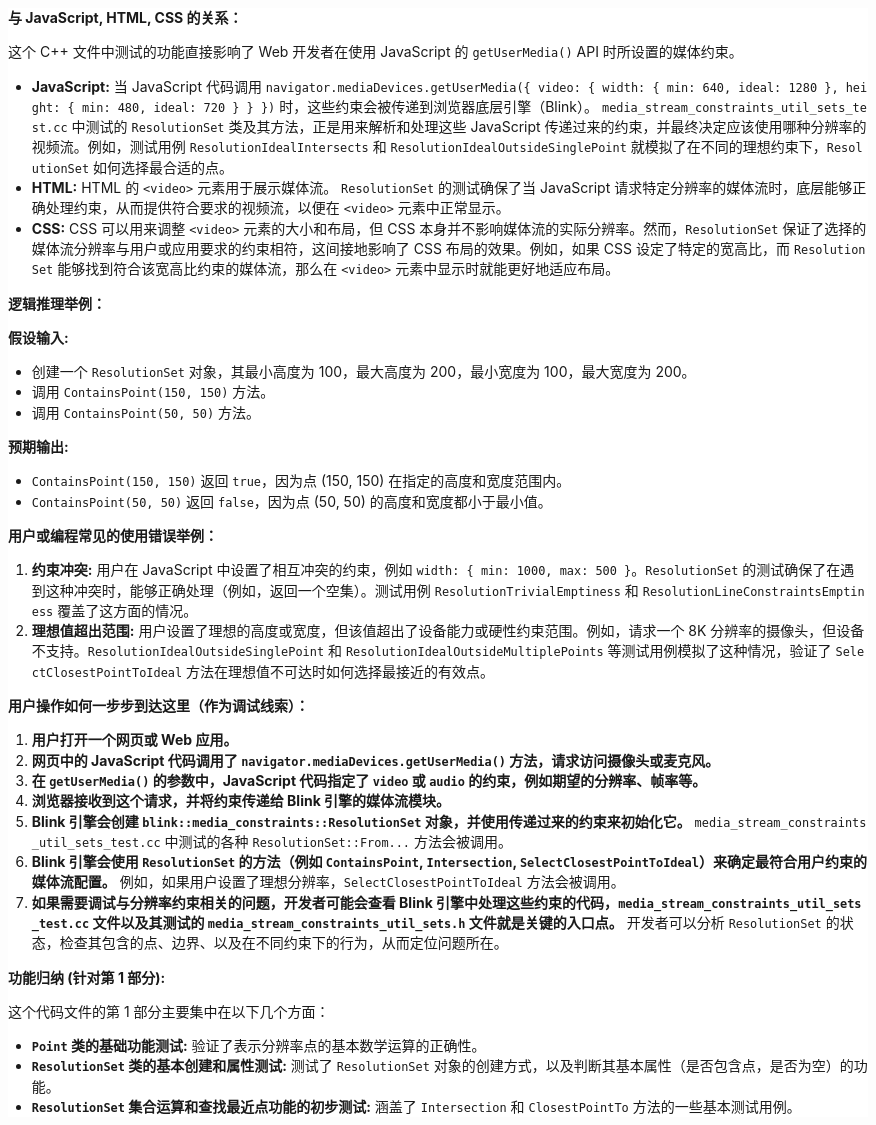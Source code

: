 **与 JavaScript, HTML, CSS 的关系：**

这个 C++ 文件中测试的功能直接影响了 Web 开发者在使用 JavaScript 的 `getUserMedia()` API 时所设置的媒体约束。

* **JavaScript:**  当 JavaScript 代码调用 `navigator.mediaDevices.getUserMedia({ video: { width: { min: 640, ideal: 1280 }, height: { min: 480, ideal: 720 } } })` 时，这些约束会被传递到浏览器底层引擎（Blink）。 `media_stream_constraints_util_sets_test.cc` 中测试的 `ResolutionSet` 类及其方法，正是用来解析和处理这些 JavaScript 传递过来的约束，并最终决定应该使用哪种分辨率的视频流。例如，测试用例 `ResolutionIdealIntersects` 和 `ResolutionIdealOutsideSinglePoint` 就模拟了在不同的理想约束下，`ResolutionSet` 如何选择最合适的点。
* **HTML:** HTML 的 `<video>` 元素用于展示媒体流。 `ResolutionSet` 的测试确保了当 JavaScript 请求特定分辨率的媒体流时，底层能够正确处理约束，从而提供符合要求的视频流，以便在 `<video>` 元素中正常显示。
* **CSS:** CSS 可以用来调整 `<video>` 元素的大小和布局，但 CSS 本身并不影响媒体流的实际分辨率。然而，`ResolutionSet` 保证了选择的媒体流分辨率与用户或应用要求的约束相符，这间接地影响了 CSS 布局的效果。例如，如果 CSS 设定了特定的宽高比，而 `ResolutionSet` 能够找到符合该宽高比约束的媒体流，那么在 `<video>` 元素中显示时就能更好地适应布局。

**逻辑推理举例：**

**假设输入:**

* 创建一个 `ResolutionSet` 对象，其最小高度为 100，最大高度为 200，最小宽度为 100，最大宽度为 200。
* 调用 `ContainsPoint(150, 150)` 方法。
* 调用 `ContainsPoint(50, 50)` 方法。

**预期输出:**

* `ContainsPoint(150, 150)` 返回 `true`，因为点 (150, 150) 在指定的高度和宽度范围内。
* `ContainsPoint(50, 50)` 返回 `false`，因为点 (50, 50) 的高度和宽度都小于最小值。

**用户或编程常见的使用错误举例：**

1. **约束冲突:** 用户在 JavaScript 中设置了相互冲突的约束，例如 `width: { min: 1000, max: 500 }`。`ResolutionSet` 的测试确保了在遇到这种冲突时，能够正确处理（例如，返回一个空集）。测试用例 `ResolutionTrivialEmptiness` 和 `ResolutionLineConstraintsEmptiness` 覆盖了这方面的情况。
2. **理想值超出范围:** 用户设置了理想的高度或宽度，但该值超出了设备能力或硬性约束范围。例如，请求一个 8K 分辨率的摄像头，但设备不支持。`ResolutionIdealOutsideSinglePoint` 和 `ResolutionIdealOutsideMultiplePoints` 等测试用例模拟了这种情况，验证了 `SelectClosestPointToIdeal` 方法在理想值不可达时如何选择最接近的有效点。

**用户操作如何一步步到达这里（作为调试线索）：**

1. **用户打开一个网页或 Web 应用。**
2. **网页中的 JavaScript 代码调用了 `navigator.mediaDevices.getUserMedia()` 方法，请求访问摄像头或麦克风。**
3. **在 `getUserMedia()` 的参数中，JavaScript 代码指定了 `video` 或 `audio` 的约束，例如期望的分辨率、帧率等。**
4. **浏览器接收到这个请求，并将约束传递给 Blink 引擎的媒体流模块。**
5. **Blink 引擎会创建 `blink::media_constraints::ResolutionSet` 对象，并使用传递过来的约束来初始化它。**  `media_stream_constraints_util_sets_test.cc` 中测试的各种 `ResolutionSet::From...` 方法会被调用。
6. **Blink 引擎会使用 `ResolutionSet` 的方法（例如 `ContainsPoint`, `Intersection`, `SelectClosestPointToIdeal`）来确定最符合用户约束的媒体流配置。** 例如，如果用户设置了理想分辨率，`SelectClosestPointToIdeal` 方法会被调用。
7. **如果需要调试与分辨率约束相关的问题，开发者可能会查看 Blink 引擎中处理这些约束的代码，`media_stream_constraints_util_sets_test.cc` 文件以及其测试的 `media_stream_constraints_util_sets.h` 文件就是关键的入口点。** 开发者可以分析 `ResolutionSet` 的状态，检查其包含的点、边界、以及在不同约束下的行为，从而定位问题所在。

**功能归纳 (针对第 1 部分):**

这个代码文件的第 1 部分主要集中在以下几个方面：

* **`Point` 类的基础功能测试:** 验证了表示分辨率点的基本数学运算的正确性。
* **`ResolutionSet` 类的基本创建和属性测试:**  测试了 `ResolutionSet` 对象的创建方式，以及判断其基本属性（是否包含点，是否为空）的功能。
* **`ResolutionSet` 集合运算和查找最近点功能的初步测试:**  涵盖了 `Intersection` 和 `ClosestPointTo` 方法的一些基本测试用例。
